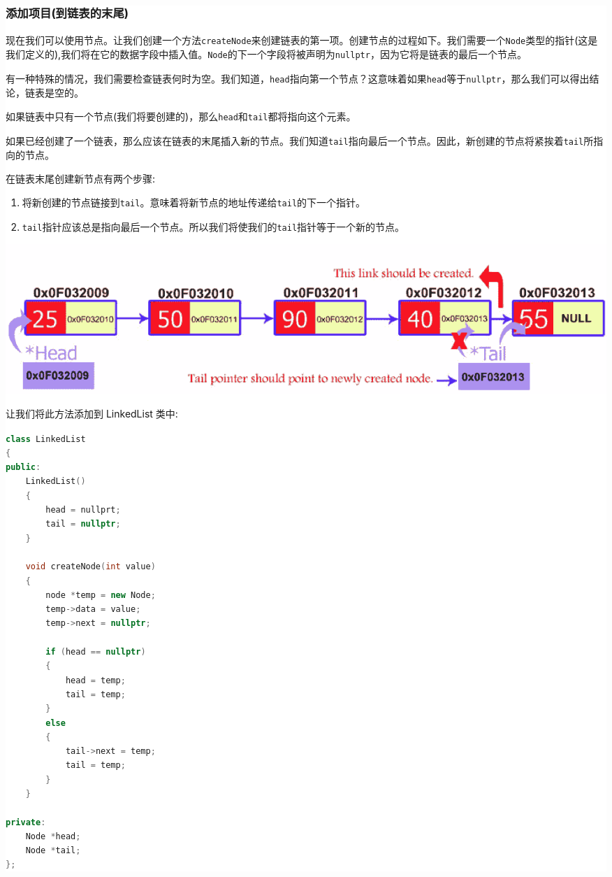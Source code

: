 ### 添加项目(到链表的末尾)

现在我们可以使用节点。让我们创建一个方法`createNode`来创建链表的第一项。创建节点的过程如下。我们需要一个`Node`类型的指针(这是我们定义的),我们将在它的数据字段中插入值。`Node`的下一个字段将被声明为`nullptr`，因为它将是链表的最后一个节点。

有一种特殊的情况，我们需要检查链表何时为空。我们知道，`head`指向第一个节点？这意味着如果`head`等于`nullptr`，那么我们可以得出结论，链表是空的。

如果链表中只有一个节点(我们将要创建的)，那么`head`和`tail`都将指向这个元素。

如果已经创建了一个链表，那么应该在链表的末尾插入新的节点。我们知道`tail`指向最后一个节点。因此，新创建的节点将紧挨着`tail`所指向的节点。

在链表末尾创建新节点有两个步骤:

1.  将新创建的节点链接到`tail`。意味着将新节点的地址传递给`tail`的下一个指针。

2.  `tail`指针应该总是指向最后一个节点。所以我们将使我们的`tail`指针等于一个新的节点。

![](img/b0c05fa1d17cb4b5cfd593d4381162aa.png)

让我们将此方法添加到 LinkedList 类中:

```cpp
class LinkedList
{
public:
    LinkedList()
    {
        head = nullprt;
        tail = nullptr;
    }

    void createNode(int value)
    {
        node *temp = new Node;
        temp->data = value;
        temp->next = nullptr;

        if (head == nullptr)
        {
            head = temp;
            tail = temp;
        }
        else
        {   
            tail->next = temp;
            tail = temp;
        }
    }

private:
    Node *head;
    Node *tail;
}; 
```
